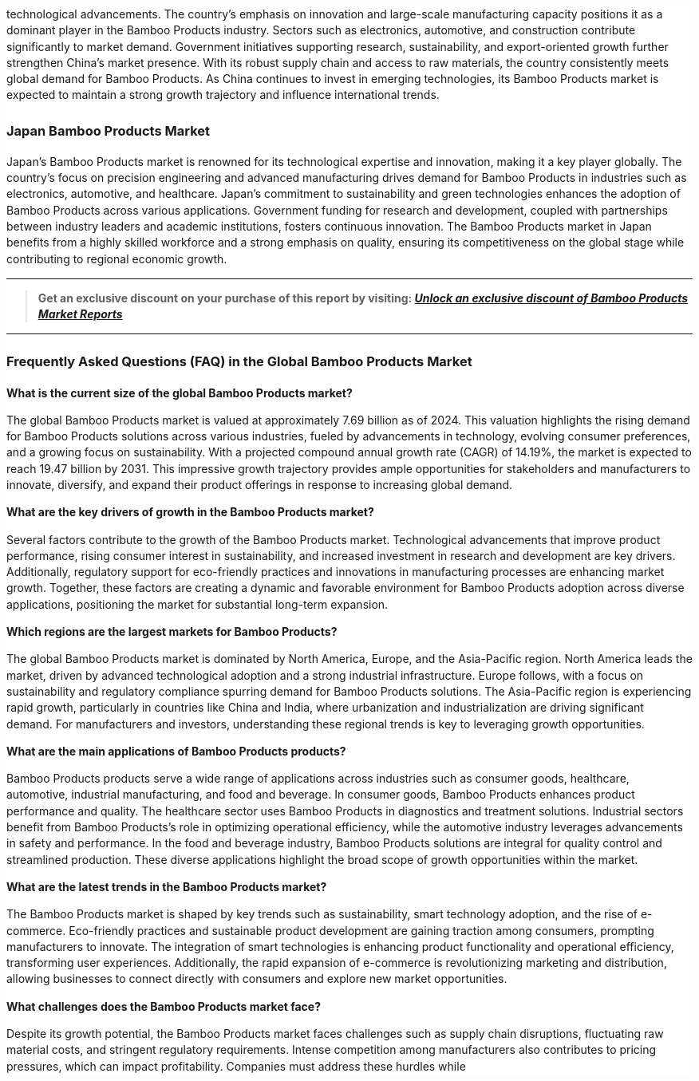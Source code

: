 technological advancements. The country&rsquo;s emphasis on innovation and large-scale manufacturing capacity positions it as a dominant player in the Bamboo Products industry. Sectors such as electronics, automotive, and construction contribute significantly to market demand. Government initiatives supporting research, sustainability, and export-oriented growth further strengthen China&rsquo;s market presence. With its robust supply chain and access to raw materials, the country consistently meets global demand for Bamboo Products. As China continues to invest in emerging technologies, its Bamboo Products market is expected to maintain a strong growth trajectory and influence international trends.</p><h3>Japan Bamboo Products Market</h3><p>Japan&rsquo;s Bamboo Products market is renowned for its technological expertise and innovation, making it a key player globally. The country&rsquo;s focus on precision engineering and advanced manufacturing drives demand for Bamboo Products in industries such as electronics, automotive, and healthcare. Japan&rsquo;s commitment to sustainability and green technologies enhances the adoption of Bamboo Products across various applications. Government funding for research and development, coupled with partnerships between industry leaders and academic institutions, fosters continuous innovation. The Bamboo Products market in Japan benefits from a highly skilled workforce and a strong emphasis on quality, ensuring its competitiveness on the global stage while contributing to regional economic growth.</p><hr /><blockquote><p><strong>Get an exclusive discount on your purchase of this report by visiting: <em><a href="://marketresearchpulse.com/ask-for-discount/73954?utm_source=Github&amp;utm_medium=0114">Unlock an exclusive discount of Bamboo Products Market Reports</a></em>&nbsp;</strong></p></blockquote><hr /><h3>Frequently Asked Questions (FAQ) in the Global Bamboo Products Market</h3><p><strong>What is the current size of the global Bamboo Products market?</strong></p><p>The global Bamboo Products market is valued at approximately 7.69 billion as of 2024. This valuation highlights the rising demand for Bamboo Products solutions across various industries, fueled by advancements in technology, evolving consumer preferences, and a growing focus on sustainability. With a projected compound annual growth rate (CAGR) of 14.19%, the market is expected to reach 19.47 billion by 2031. This impressive growth trajectory provides ample opportunities for stakeholders and manufacturers to innovate, diversify, and expand their product offerings in response to increasing global demand.</p><p><strong>What are the key drivers of growth in the Bamboo Products market?</strong></p><p>Several factors contribute to the growth of the Bamboo Products market. Technological advancements that improve product performance, rising consumer interest in sustainability, and increased investment in research and development are key drivers. Additionally, regulatory support for eco-friendly practices and innovations in manufacturing processes are enhancing market growth. Together, these factors are creating a dynamic and favorable environment for Bamboo Products adoption across diverse applications, positioning the market for substantial long-term expansion.</p><p><strong>Which regions are the largest markets for Bamboo Products?</strong></p><p>The global Bamboo Products market is dominated by North America, Europe, and the Asia-Pacific region. North America leads the market, driven by advanced technological adoption and a strong industrial infrastructure. Europe follows, with a focus on sustainability and regulatory compliance spurring demand for Bamboo Products solutions. The Asia-Pacific region is experiencing rapid growth, particularly in countries like China and India, where urbanization and industrialization are driving significant demand. For manufacturers and investors, understanding these regional trends is key to leveraging growth opportunities.</p><p><strong>What are the main applications of Bamboo Products products?</strong></p><p>Bamboo Products products serve a wide range of applications across industries such as consumer goods, healthcare, automotive, industrial manufacturing, and food and beverage. In consumer goods, Bamboo Products enhances product performance and quality. The healthcare sector uses Bamboo Products in diagnostics and treatment solutions. Industrial sectors benefit from Bamboo Products&rsquo;s role in optimizing operational efficiency, while the automotive industry leverages advancements in safety and performance. In the food and beverage industry, Bamboo Products solutions are integral for quality control and streamlined production. These diverse applications highlight the broad scope of growth opportunities within the market.</p><p><strong>What are the latest trends in the Bamboo Products market?</strong></p><p>The Bamboo Products market is shaped by key trends such as sustainability, smart technology adoption, and the rise of e-commerce. Eco-friendly practices and sustainable product development are gaining traction among consumers, prompting manufacturers to innovate. The integration of smart technologies is enhancing product functionality and operational efficiency, transforming user experiences. Additionally, the rapid expansion of e-commerce is revolutionizing marketing and distribution, allowing businesses to connect directly with consumers and explore new market opportunities.</p><p><strong>What challenges does the Bamboo Products market face?</strong></p><p>Despite its growth potential, the Bamboo Products market faces challenges such as supply chain disruptions, fluctuating raw material costs, and stringent regulatory requirements. Intense competition among manufacturers also contributes to pricing pressures, which can impact profitability. Companies must address these hurdles while